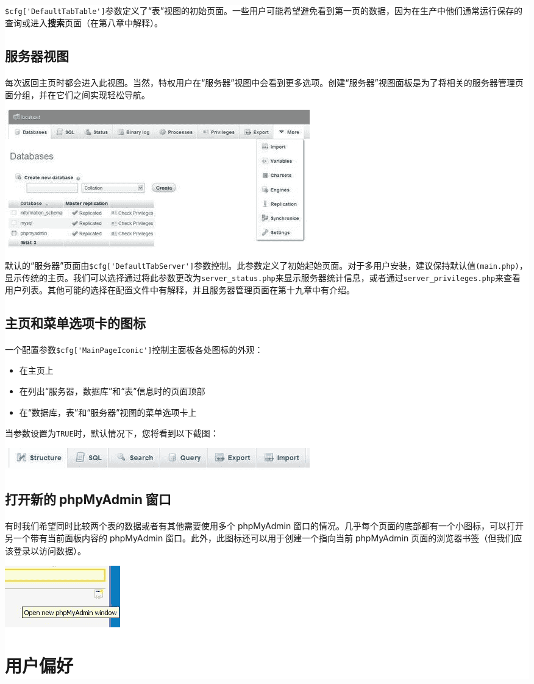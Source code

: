 `$cfg['DefaultTabTable']`参数定义了“表”视图的初始页面。一些用户可能希望避免看到第一页的数据，因为在生产中他们通常运行保存的查询或进入**搜索**页面（在第八章中解释）。

## 服务器视图

每次返回主页时都会进入此视图。当然，特权用户在“服务器”视图中会看到更多选项。创建“服务器”视图面板是为了将相关的服务器管理页面分组，并在它们之间实现轻松导航。

![服务器视图](img/7782_03_19.jpg)

默认的“服务器”页面由`$cfg['DefaultTabServer']`参数控制。此参数定义了初始起始页面。对于多用户安装，建议保持默认值`(main.php)`，显示传统的主页。我们可以选择通过将此参数更改为`server_status.php`来显示服务器统计信息，或者通过`server_privileges.php`来查看用户列表。其他可能的选择在配置文件中有解释，并且服务器管理页面在第十九章中有介绍。

## 主页和菜单选项卡的图标

一个配置参数`$cfg['MainPageIconic']`控制主面板各处图标的外观：

+   在主页上

+   在列出“服务器，数据库”和“表”信息时的页面顶部

+   在“数据库，表”和“服务器”视图的菜单选项卡上

当参数设置为`TRUE`时，默认情况下，您将看到以下截图：

![主页和菜单选项卡的图标](img/7782_03_20.jpg)

## 打开新的 phpMyAdmin 窗口

有时我们希望同时比较两个表的数据或者有其他需要使用多个 phpMyAdmin 窗口的情况。几乎每个页面的底部都有一个小图标，可以打开另一个带有当前面板内容的 phpMyAdmin 窗口。此外，此图标还可以用于创建一个指向当前 phpMyAdmin 页面的浏览器书签（但我们应该登录以访问数据）。

![打开新的 phpMyAdmin 窗口](img/7782_03_21.jpg)

# 用户偏好
